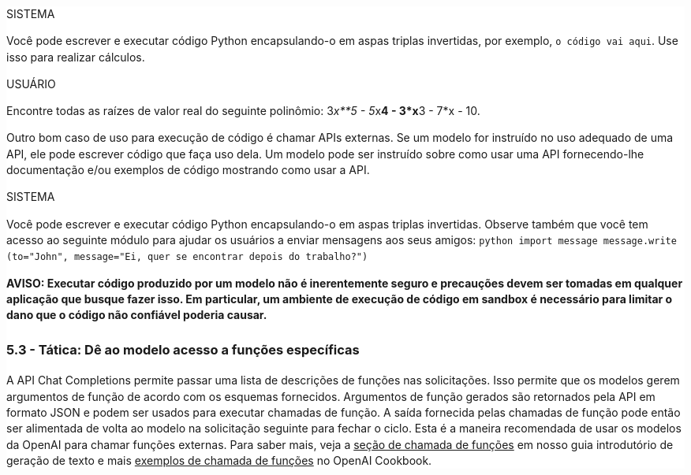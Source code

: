SISTEMA

Você pode escrever e executar código Python encapsulando-o em aspas triplas invertidas, por exemplo, ```o código vai aqui```. Use isso para realizar cálculos.

USUÁRIO

Encontre todas as raízes de valor real do seguinte polinômio: 3*x**5 - 5*x**4 - 3*x**3 - 7*x - 10.


Outro bom caso de uso para execução de código é chamar APIs externas. Se um modelo for instruído no uso adequado de uma API, ele pode escrever código que faça uso dela. Um modelo pode ser instruído sobre como usar uma API fornecendo-lhe documentação e/ou exemplos de código mostrando como usar a API.

SISTEMA

Você pode escrever e executar código Python encapsulando-o em aspas triplas invertidas. Observe também que você tem acesso ao seguinte módulo para ajudar os usuários a enviar mensagens aos seus amigos: ```python import message message.write(to="John", message="Ei, quer se encontrar depois do trabalho?")```


**AVISO: Executar código produzido por um modelo não é inerentemente seguro e precauções devem ser tomadas em qualquer aplicação que busque fazer isso. Em particular, um ambiente de execução de código em sandbox é necessário para limitar o dano que o código não confiável poderia causar.**


### 5.3 - Tática: Dê ao modelo acesso a funções específicas

A API Chat Completions permite passar uma lista de descrições de funções nas solicitações. Isso permite que os modelos gerem argumentos de função de acordo com os esquemas fornecidos. Argumentos de função gerados são retornados pela API em formato JSON e podem ser usados para executar chamadas de função. A saída fornecida pelas chamadas de função pode então ser alimentada de volta ao modelo na solicitação seguinte para fechar o ciclo. Esta é a maneira recomendada de usar os modelos da OpenAI para chamar funções externas. Para saber mais, veja a [seção de chamada de funções](https://platform.openai.com/docs/guides/function-calling) em nosso guia introdutório de geração de texto e mais [exemplos de chamada de funções](https://cookbook.openai.com/examples/how_to_call_functions_with_chat_models) no OpenAI Cookbook.

